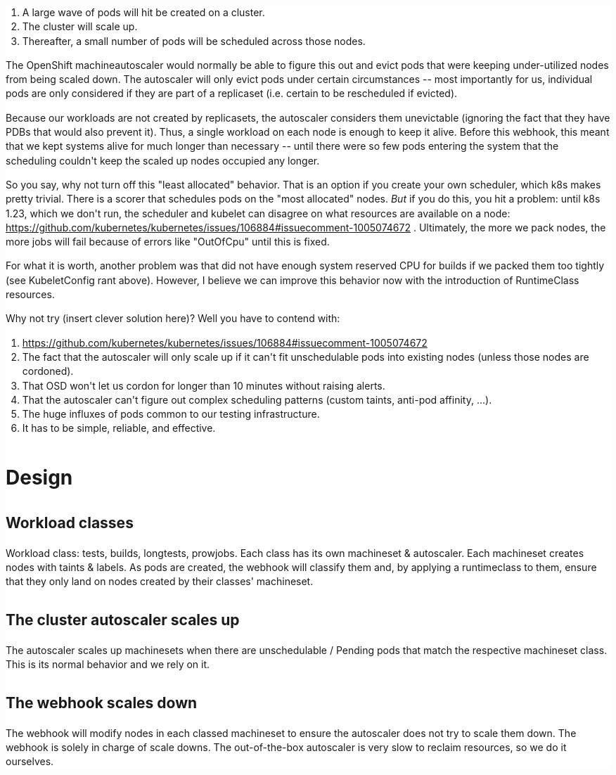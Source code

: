 1. A large wave of pods will hit be created on a cluster. 
2. The cluster will scale up. 
3. Thereafter, a small number of pods will be scheduled across those nodes.

The OpenShift machineautoscaler would normally be able to figure this out and evict pods that were keeping under-utilized nodes from being scaled down. The autoscaler will only evict pods under certain circumstances -- most importantly for us, individual pods are only considered if they are part of a replicaset (i.e. certain to be rescheduled if evicted).

Because our workloads are not created by replicasets, the autoscaler considers them unevictable (ignoring the fact that they have PDBs that would also prevent it). Thus, a single workload on each node is enough to keep it alive. Before this webhook, this meant that we kept systems alive for much longer than necessary -- until there were so few pods entering the system that the scheduling couldn't keep the scaled up nodes occupied any longer. 

So you say, why not turn off this "least allocated" behavior. That is an option if you create your own scheduler, which k8s makes pretty trivial. There is a scorer that schedules pods on the "most allocated" nodes. *But* if you do this, you hit a problem: until k8s 1.23, which we don't run, the scheduler and kubelet can disagree on what resources are available on a node: https://github.com/kubernetes/kubernetes/issues/106884#issuecomment-1005074672 . Ultimately, the more we pack nodes, the more jobs will fail because of errors like "OutOfCpu" until this is fixed. 

For what it is worth, another problem was that did not have enough system reserved CPU for builds if we packed them too tightly (see KubeletConfig rant above). However, I believe we can improve this behavior now with the introduction of RuntimeClass resources.

Why not try (insert clever solution here)? Well you have to contend with:
1. https://github.com/kubernetes/kubernetes/issues/106884#issuecomment-1005074672
2. The fact that the autoscaler will only scale up if it can't fit unschedulable pods into existing nodes (unless those nodes are cordoned).
3. That OSD won't let us cordon for longer than 10 minutes without raising alerts.
4. That the autoscaler can't figure out complex scheduling patterns (custom taints, anti-pod affinity, ...).
5. The huge influxes of pods common to our testing infrastructure.
6. It has to be simple, reliable, and effective. 

# Design

## Workload classes
Workload class: tests, builds, longtests, prowjobs. Each class has its own machineset & autoscaler. Each machineset creates nodes with taints & labels. As pods are created, the webhook will classify them and, by applying a runtimeclass to them, ensure that they only land on nodes created by their classes' machineset.

## The cluster autoscaler scales up
The autoscaler scales up machinesets when there are unschedulable / Pending pods that match the respective machineset class. This is its normal behavior and we rely on it.

## The webhook scales down
The webhook will modify nodes in each classed machineset to ensure the autoscaler does not try to scale them down. The webhook is solely in charge of scale downs. The out-of-the-box autoscaler is very slow to reclaim resources, so we do it ourselves.
